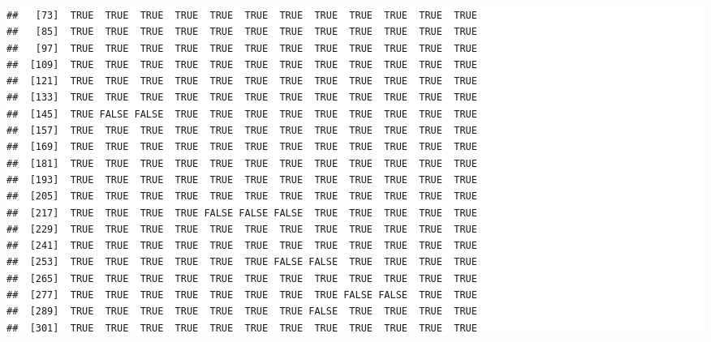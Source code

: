     ##   [73]  TRUE  TRUE  TRUE  TRUE  TRUE  TRUE  TRUE  TRUE  TRUE  TRUE  TRUE  TRUE
    ##   [85]  TRUE  TRUE  TRUE  TRUE  TRUE  TRUE  TRUE  TRUE  TRUE  TRUE  TRUE  TRUE
    ##   [97]  TRUE  TRUE  TRUE  TRUE  TRUE  TRUE  TRUE  TRUE  TRUE  TRUE  TRUE  TRUE
    ##  [109]  TRUE  TRUE  TRUE  TRUE  TRUE  TRUE  TRUE  TRUE  TRUE  TRUE  TRUE  TRUE
    ##  [121]  TRUE  TRUE  TRUE  TRUE  TRUE  TRUE  TRUE  TRUE  TRUE  TRUE  TRUE  TRUE
    ##  [133]  TRUE  TRUE  TRUE  TRUE  TRUE  TRUE  TRUE  TRUE  TRUE  TRUE  TRUE  TRUE
    ##  [145]  TRUE FALSE FALSE  TRUE  TRUE  TRUE  TRUE  TRUE  TRUE  TRUE  TRUE  TRUE
    ##  [157]  TRUE  TRUE  TRUE  TRUE  TRUE  TRUE  TRUE  TRUE  TRUE  TRUE  TRUE  TRUE
    ##  [169]  TRUE  TRUE  TRUE  TRUE  TRUE  TRUE  TRUE  TRUE  TRUE  TRUE  TRUE  TRUE
    ##  [181]  TRUE  TRUE  TRUE  TRUE  TRUE  TRUE  TRUE  TRUE  TRUE  TRUE  TRUE  TRUE
    ##  [193]  TRUE  TRUE  TRUE  TRUE  TRUE  TRUE  TRUE  TRUE  TRUE  TRUE  TRUE  TRUE
    ##  [205]  TRUE  TRUE  TRUE  TRUE  TRUE  TRUE  TRUE  TRUE  TRUE  TRUE  TRUE  TRUE
    ##  [217]  TRUE  TRUE  TRUE  TRUE FALSE FALSE FALSE  TRUE  TRUE  TRUE  TRUE  TRUE
    ##  [229]  TRUE  TRUE  TRUE  TRUE  TRUE  TRUE  TRUE  TRUE  TRUE  TRUE  TRUE  TRUE
    ##  [241]  TRUE  TRUE  TRUE  TRUE  TRUE  TRUE  TRUE  TRUE  TRUE  TRUE  TRUE  TRUE
    ##  [253]  TRUE  TRUE  TRUE  TRUE  TRUE  TRUE FALSE FALSE  TRUE  TRUE  TRUE  TRUE
    ##  [265]  TRUE  TRUE  TRUE  TRUE  TRUE  TRUE  TRUE  TRUE  TRUE  TRUE  TRUE  TRUE
    ##  [277]  TRUE  TRUE  TRUE  TRUE  TRUE  TRUE  TRUE  TRUE FALSE FALSE  TRUE  TRUE
    ##  [289]  TRUE  TRUE  TRUE  TRUE  TRUE  TRUE  TRUE FALSE  TRUE  TRUE  TRUE  TRUE
    ##  [301]  TRUE  TRUE  TRUE  TRUE  TRUE  TRUE  TRUE  TRUE  TRUE  TRUE  TRUE  TRUE